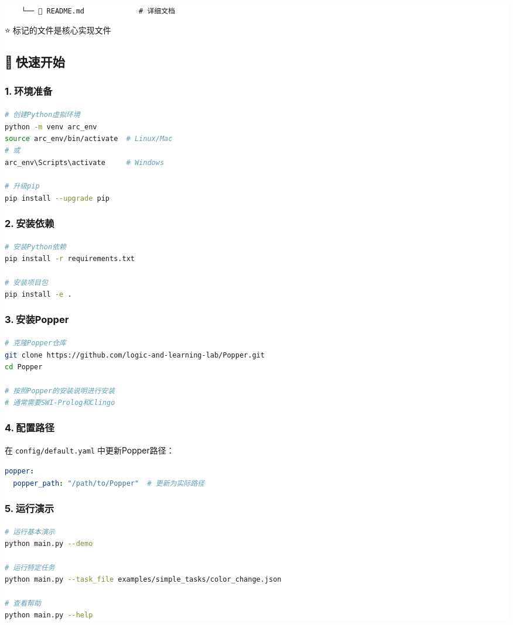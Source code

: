 ```
    └── 📄 README.md             # 详细文档
```

⭐ 标记的文件是核心实现文件

## 🚀 快速开始

### 1. 环境准备

```bash
# 创建Python虚拟环境
python -m venv arc_env
source arc_env/bin/activate  # Linux/Mac
# 或
arc_env\Scripts\activate     # Windows

# 升级pip
pip install --upgrade pip
```

### 2. 安装依赖

```bash
# 安装Python依赖
pip install -r requirements.txt

# 安装项目包
pip install -e .
```

### 3. 安装Popper

```bash
# 克隆Popper仓库
git clone https://github.com/logic-and-learning-lab/Popper.git
cd Popper

# 按照Popper的安装说明进行安装
# 通常需要SWI-Prolog和Clingo
```

### 4. 配置路径

在 `config/default.yaml` 中更新Popper路径：

```yaml
popper:
  popper_path: "/path/to/Popper"  # 更新为实际路径
```

### 5. 运行演示

```bash
# 运行基本演示
python main.py --demo

# 运行特定任务
python main.py --task_file examples/simple_tasks/color_change.json

# 查看帮助
python main.py --help
```
